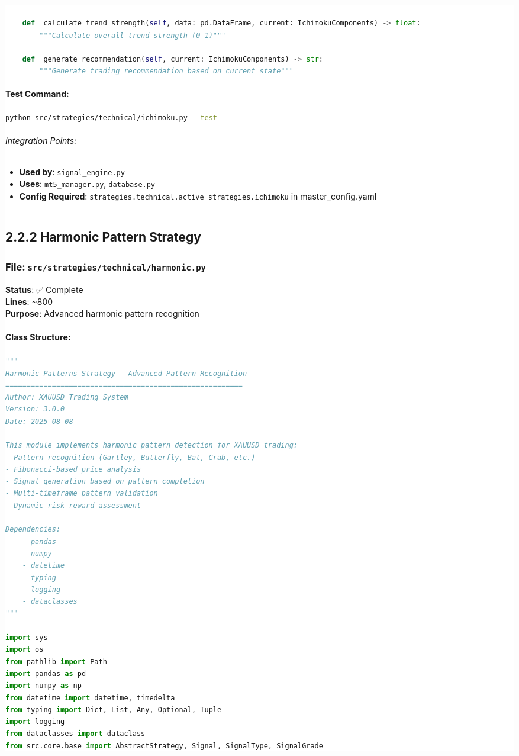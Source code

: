 ```python

    def _calculate_trend_strength(self, data: pd.DataFrame, current: IchimokuComponents) -> float:
        """Calculate overall trend strength (0-1)"""

    def _generate_recommendation(self, current: IchimokuComponents) -> str:
        """Generate trading recommendation based on current state"""
```

#### Test Command:
```bash
python src/strategies/technical/ichimoku.py --test
```



###### Integration Points:
- **Used by**: `signal_engine.py`
- **Uses**: `mt5_manager.py`, `database.py`
- **Config Required**: `strategies.technical.active_strategies.ichimoku` in master_config.yaml

---

## 2.2.2 Harmonic Pattern Strategy

### File: `src/strategies/technical/harmonic.py`
**Status**: ✅ Complete  
**Lines**: ~800  
**Purpose**: Advanced harmonic pattern recognition

#### Class Structure:
```python
"""
Harmonic Patterns Strategy - Advanced Pattern Recognition
========================================================
Author: XAUUSD Trading System
Version: 3.0.0
Date: 2025-08-08

This module implements harmonic pattern detection for XAUUSD trading:
- Pattern recognition (Gartley, Butterfly, Bat, Crab, etc.)
- Fibonacci-based price analysis
- Signal generation based on pattern completion
- Multi-timeframe pattern validation
- Dynamic risk-reward assessment

Dependencies:
    - pandas
    - numpy
    - datetime
    - typing
    - logging
    - dataclasses
"""

import sys
import os
from pathlib import Path
import pandas as pd
import numpy as np
from datetime import datetime, timedelta
from typing import Dict, List, Any, Optional, Tuple
import logging
from dataclasses import dataclass
from src.core.base import AbstractStrategy, Signal, SignalType, SignalGrade
```